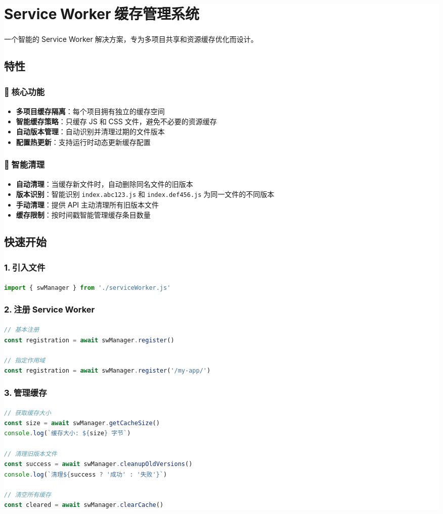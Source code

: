 # Service Worker 缓存管理系统

一个智能的 Service Worker 解决方案，专为多项目共享和资源缓存优化而设计。

## 特性

### 🚀 核心功能
- **多项目缓存隔离**：每个项目拥有独立的缓存空间
- **智能缓存策略**：只缓存 JS 和 CSS 文件，避免不必要的资源缓存
- **自动版本管理**：自动识别并清理过期的文件版本
- **配置热更新**：支持运行时动态更新缓存配置

### 🧹 智能清理
- **自动清理**：当缓存新文件时，自动删除同名文件的旧版本
- **版本识别**：智能识别 `index.abc123.js` 和 `index.def456.js` 为同一文件的不同版本
- **手动清理**：提供 API 主动清理所有旧版本文件
- **缓存限制**：按时间戳智能管理缓存条目数量

## 快速开始

### 1. 引入文件

```javascript
import { swManager } from './serviceWorker.js'
```

### 2. 注册 Service Worker

```javascript
// 基本注册
const registration = await swManager.register()

// 指定作用域
const registration = await swManager.register('/my-app/')
```

### 3. 管理缓存

```javascript
// 获取缓存大小
const size = await swManager.getCacheSize()
console.log(`缓存大小: ${size} 字节`)

// 清理旧版本文件
const success = await swManager.cleanupOldVersions()
console.log(`清理${success ? '成功' : '失败'}`)

// 清空所有缓存
const cleared = await swManager.clearCache()
```
